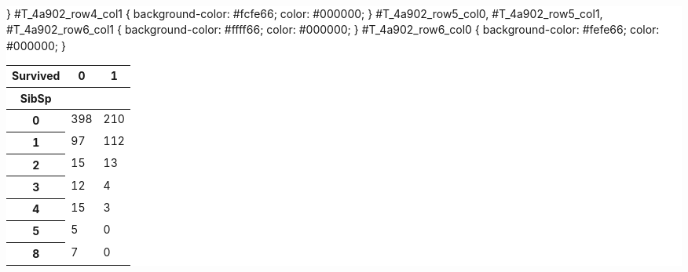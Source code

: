 }
#T_4a902_row4_col1 {
  background-color: #fcfe66;
  color: #000000;
}
#T_4a902_row5_col0, #T_4a902_row5_col1, #T_4a902_row6_col1 {
  background-color: #ffff66;
  color: #000000;
}
#T_4a902_row6_col0 {
  background-color: #fefe66;
  color: #000000;
}
</style>
<table id="T_4a902">
  <thead>
    <tr>
      <th class="index_name level0" >Survived</th>
      <th id="T_4a902_level0_col0" class="col_heading level0 col0" >0</th>
      <th id="T_4a902_level0_col1" class="col_heading level0 col1" >1</th>
    </tr>
    <tr>
      <th class="index_name level0" >SibSp</th>
      <th class="blank col0" >&nbsp;</th>
      <th class="blank col1" >&nbsp;</th>
    </tr>
  </thead>
  <tbody>
    <tr>
      <th id="T_4a902_level0_row0" class="row_heading level0 row0" >0</th>
      <td id="T_4a902_row0_col0" class="data row0 col0" >398</td>
      <td id="T_4a902_row0_col1" class="data row0 col1" >210</td>
    </tr>
    <tr>
      <th id="T_4a902_level0_row1" class="row_heading level0 row1" >1</th>
      <td id="T_4a902_row1_col0" class="data row1 col0" >97</td>
      <td id="T_4a902_row1_col1" class="data row1 col1" >112</td>
    </tr>
    <tr>
      <th id="T_4a902_level0_row2" class="row_heading level0 row2" >2</th>
      <td id="T_4a902_row2_col0" class="data row2 col0" >15</td>
      <td id="T_4a902_row2_col1" class="data row2 col1" >13</td>
    </tr>
    <tr>
      <th id="T_4a902_level0_row3" class="row_heading level0 row3" >3</th>
      <td id="T_4a902_row3_col0" class="data row3 col0" >12</td>
      <td id="T_4a902_row3_col1" class="data row3 col1" >4</td>
    </tr>
    <tr>
      <th id="T_4a902_level0_row4" class="row_heading level0 row4" >4</th>
      <td id="T_4a902_row4_col0" class="data row4 col0" >15</td>
      <td id="T_4a902_row4_col1" class="data row4 col1" >3</td>
    </tr>
    <tr>
      <th id="T_4a902_level0_row5" class="row_heading level0 row5" >5</th>
      <td id="T_4a902_row5_col0" class="data row5 col0" >5</td>
      <td id="T_4a902_row5_col1" class="data row5 col1" >0</td>
    </tr>
    <tr>
      <th id="T_4a902_level0_row6" class="row_heading level0 row6" >8</th>
      <td id="T_4a902_row6_col0" class="data row6 col0" >7</td>
      <td id="T_4a902_row6_col1" class="data row6 col1" >0</td>
    </tr>
  </tbody>